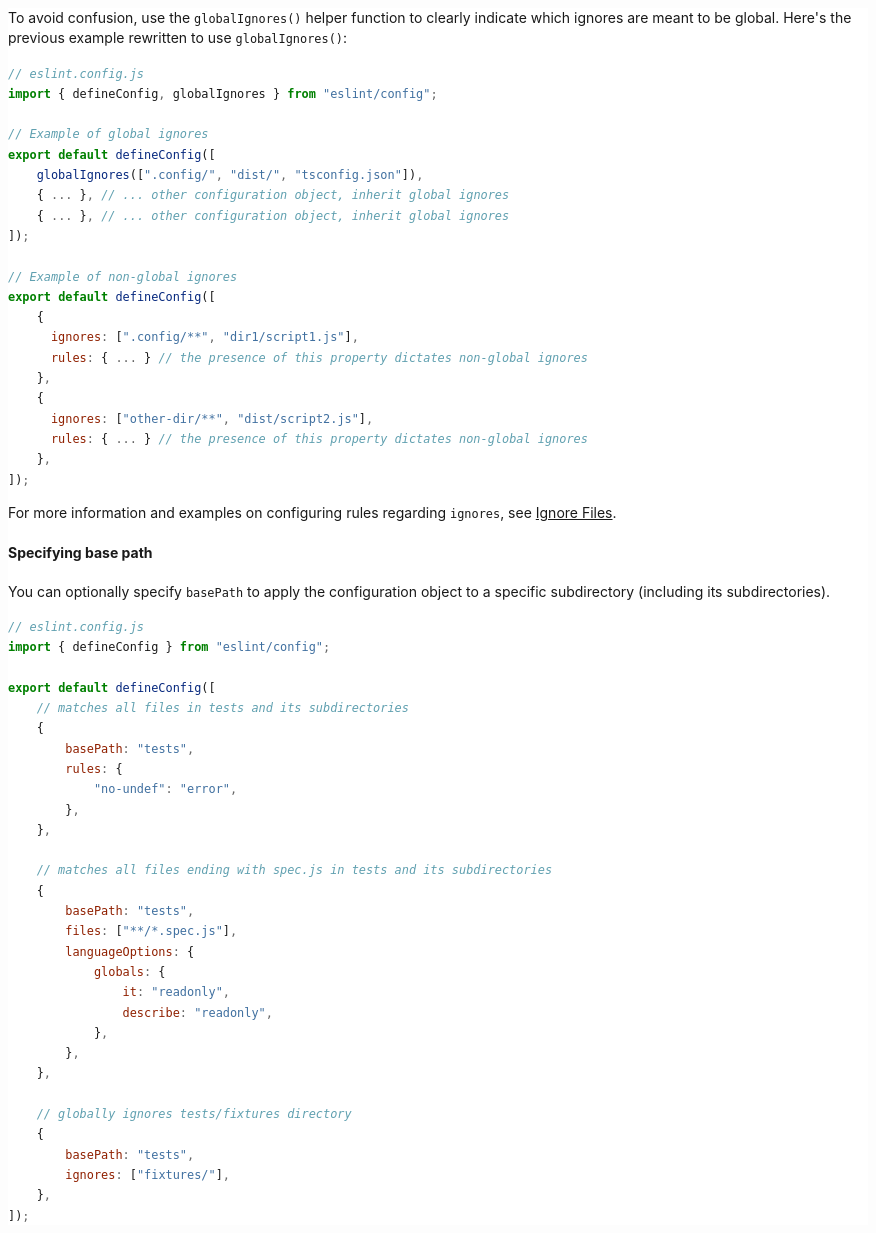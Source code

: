 To avoid confusion, use the `globalIgnores()` helper function to clearly indicate which ignores are meant to be global. Here's the previous example rewritten to use `globalIgnores()`:

```js
// eslint.config.js
import { defineConfig, globalIgnores } from "eslint/config";

// Example of global ignores
export default defineConfig([
    globalIgnores([".config/", "dist/", "tsconfig.json"]),
    { ... }, // ... other configuration object, inherit global ignores
    { ... }, // ... other configuration object, inherit global ignores
]);

// Example of non-global ignores
export default defineConfig([
    {
      ignores: [".config/**", "dir1/script1.js"],
      rules: { ... } // the presence of this property dictates non-global ignores
    },
    {
      ignores: ["other-dir/**", "dist/script2.js"],
      rules: { ... } // the presence of this property dictates non-global ignores
    },
]);
```

For more information and examples on configuring rules regarding `ignores`, see [Ignore Files](ignore).

#### Specifying base path

You can optionally specify `basePath` to apply the configuration object to a specific subdirectory (including its subdirectories).

```js
// eslint.config.js
import { defineConfig } from "eslint/config";

export default defineConfig([
	// matches all files in tests and its subdirectories
	{
		basePath: "tests",
		rules: {
			"no-undef": "error",
		},
	},

	// matches all files ending with spec.js in tests and its subdirectories
	{
		basePath: "tests",
		files: ["**/*.spec.js"],
		languageOptions: {
			globals: {
				it: "readonly",
				describe: "readonly",
			},
		},
	},

	// globally ignores tests/fixtures directory
	{
		basePath: "tests",
		ignores: ["fixtures/"],
	},
]);
```